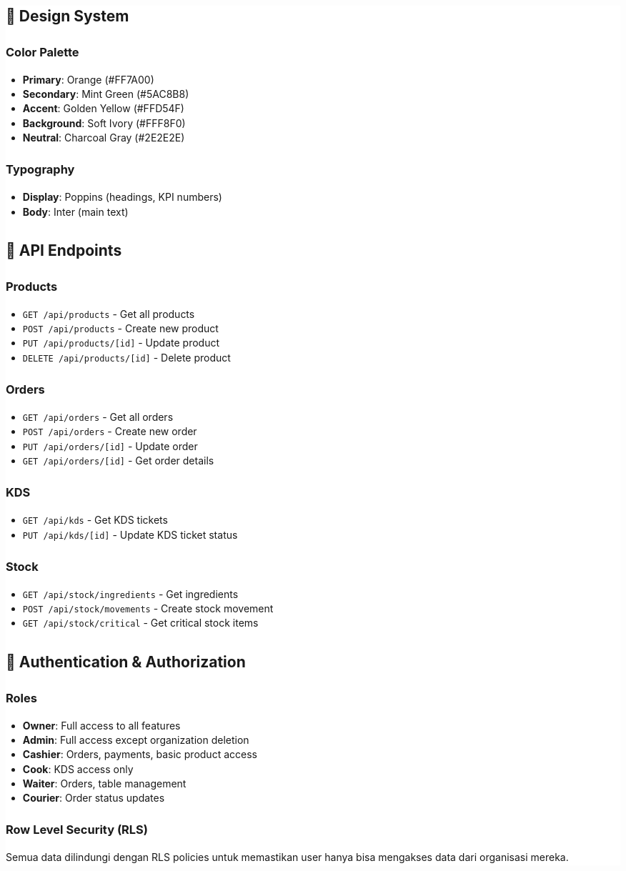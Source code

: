 ## 🎨 Design System

### Color Palette
- **Primary**: Orange (#FF7A00)
- **Secondary**: Mint Green (#5AC8B8)
- **Accent**: Golden Yellow (#FFD54F)
- **Background**: Soft Ivory (#FFF8F0)
- **Neutral**: Charcoal Gray (#2E2E2E)

### Typography
- **Display**: Poppins (headings, KPI numbers)
- **Body**: Inter (main text)

## 📱 API Endpoints

### Products
- `GET /api/products` - Get all products
- `POST /api/products` - Create new product
- `PUT /api/products/[id]` - Update product
- `DELETE /api/products/[id]` - Delete product

### Orders
- `GET /api/orders` - Get all orders
- `POST /api/orders` - Create new order
- `PUT /api/orders/[id]` - Update order
- `GET /api/orders/[id]` - Get order details

### KDS
- `GET /api/kds` - Get KDS tickets
- `PUT /api/kds/[id]` - Update KDS ticket status

### Stock
- `GET /api/stock/ingredients` - Get ingredients
- `POST /api/stock/movements` - Create stock movement
- `GET /api/stock/critical` - Get critical stock items

## 🔐 Authentication & Authorization

### Roles
- **Owner**: Full access to all features
- **Admin**: Full access except organization deletion
- **Cashier**: Orders, payments, basic product access
- **Cook**: KDS access only
- **Waiter**: Orders, table management
- **Courier**: Order status updates

### Row Level Security (RLS)
Semua data dilindungi dengan RLS policies untuk memastikan user hanya bisa mengakses data dari organisasi mereka.
